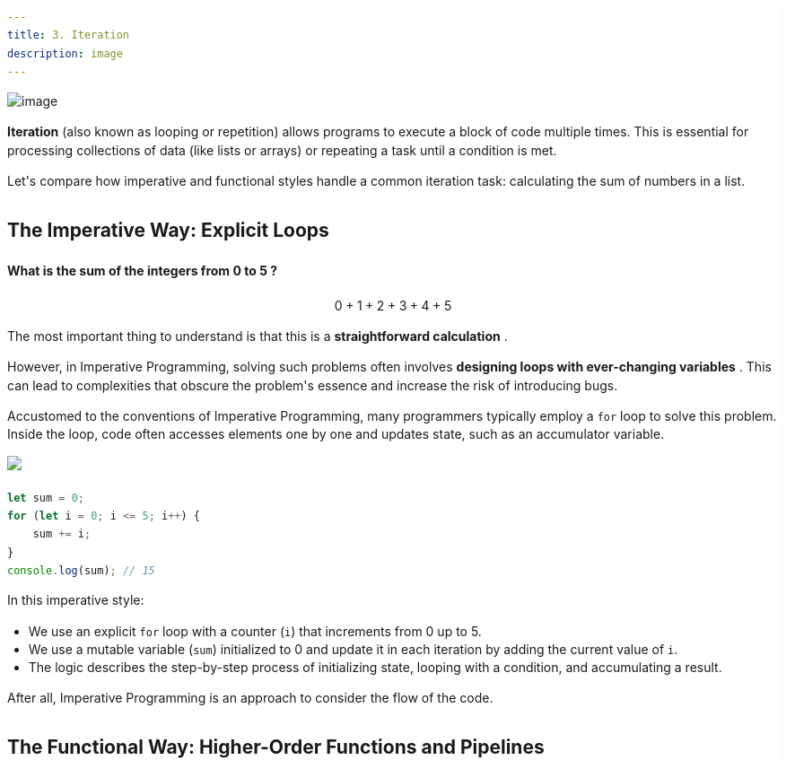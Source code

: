 ```yaml
---
title: 3. Iteration
description: image
---
```

![image](https://raw.githubusercontent.com/ken-okabe/web-images5/main/img_1744474702812.png)

**Iteration** (also known as looping or repetition) allows programs to execute a block of code multiple times. This is essential for processing collections of data (like lists or arrays) or repeating a task until a condition is met.

Let's compare how imperative and functional styles handle a common iteration task: calculating the sum of numbers in a list.

## The Imperative Way: Explicit Loops

#### What is the sum of the integers from  $0$  to  $5$ ?

$$
0 +1 + 2 + 3 + 4 + 5
$$

The most important thing to understand is that this is a  **straightforward calculation** .

However, in Imperative Programming, solving such problems often involves  **designing loops with ever-changing variables** . This can lead to complexities that obscure the problem's essence and increase the risk of introducing bugs.

Accustomed to the conventions of Imperative Programming, many programmers typically employ a  `for`  loop to solve this problem. Inside the loop, code often accesses elements one by one and updates state, such as an accumulator variable.

<img width="100%" src="https://raw.githubusercontent.com/ken-okabe/web-images/main/javascript.svg">

```js
let sum = 0;
for (let i = 0; i <= 5; i++) {
    sum += i;
}
console.log(sum); // 15
```

In this imperative style:

-   We use an explicit `for` loop with a counter (`i`) that increments from 0 up to 5.
-   We use a mutable variable (`sum`) initialized to 0 and update it in each iteration by adding the current value of `i`.
-   The logic describes the step-by-step process of initializing state, looping with a condition, and accumulating a result.

After all, Imperative Programming is an approach to consider the flow of the code.

## The Functional Way: Higher-Order Functions and Pipelines
